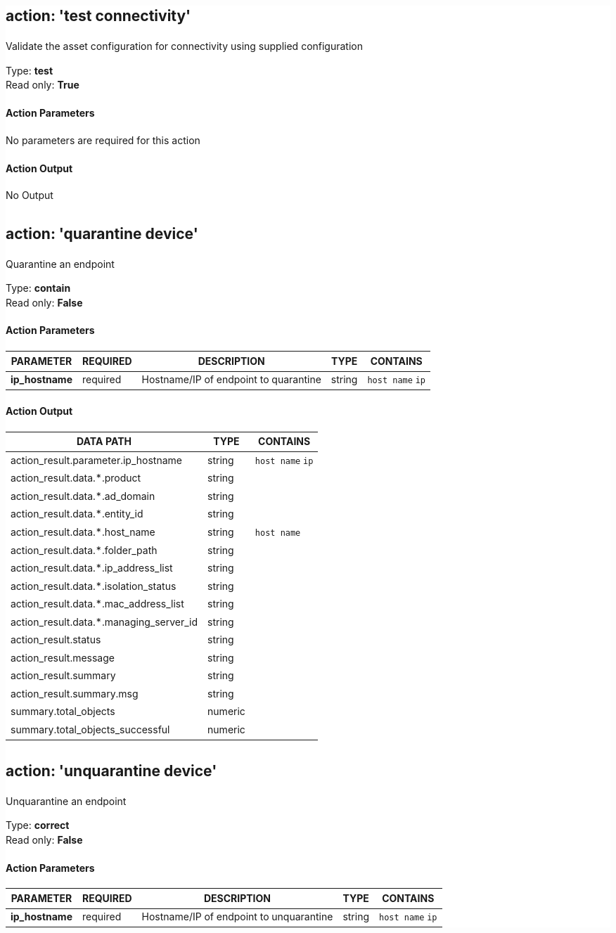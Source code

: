 ## action: 'test connectivity'
Validate the asset configuration for connectivity using supplied configuration

Type: **test**  
Read only: **True**

#### Action Parameters
No parameters are required for this action

#### Action Output
No Output  

## action: 'quarantine device'
Quarantine an endpoint

Type: **contain**  
Read only: **False**

#### Action Parameters
PARAMETER | REQUIRED | DESCRIPTION | TYPE | CONTAINS
--------- | -------- | ----------- | ---- | --------
**ip\_hostname** |  required  | Hostname/IP of endpoint to quarantine | string |  `host name`  `ip` 

#### Action Output
DATA PATH | TYPE | CONTAINS
--------- | ---- | --------
action\_result\.parameter\.ip\_hostname | string |  `host name`  `ip` 
action\_result\.data\.\*\.product | string | 
action\_result\.data\.\*\.ad\_domain | string | 
action\_result\.data\.\*\.entity\_id | string | 
action\_result\.data\.\*\.host\_name | string |  `host name` 
action\_result\.data\.\*\.folder\_path | string | 
action\_result\.data\.\*\.ip\_address\_list | string | 
action\_result\.data\.\*\.isolation\_status | string | 
action\_result\.data\.\*\.mac\_address\_list | string | 
action\_result\.data\.\*\.managing\_server\_id | string | 
action\_result\.status | string | 
action\_result\.message | string | 
action\_result\.summary | string | 
action\_result\.summary\.msg | string | 
summary\.total\_objects | numeric | 
summary\.total\_objects\_successful | numeric |   

## action: 'unquarantine device'
Unquarantine an endpoint

Type: **correct**  
Read only: **False**

#### Action Parameters
PARAMETER | REQUIRED | DESCRIPTION | TYPE | CONTAINS
--------- | -------- | ----------- | ---- | --------
**ip\_hostname** |  required  | Hostname/IP of endpoint to unquarantine | string |  `host name`  `ip` 
